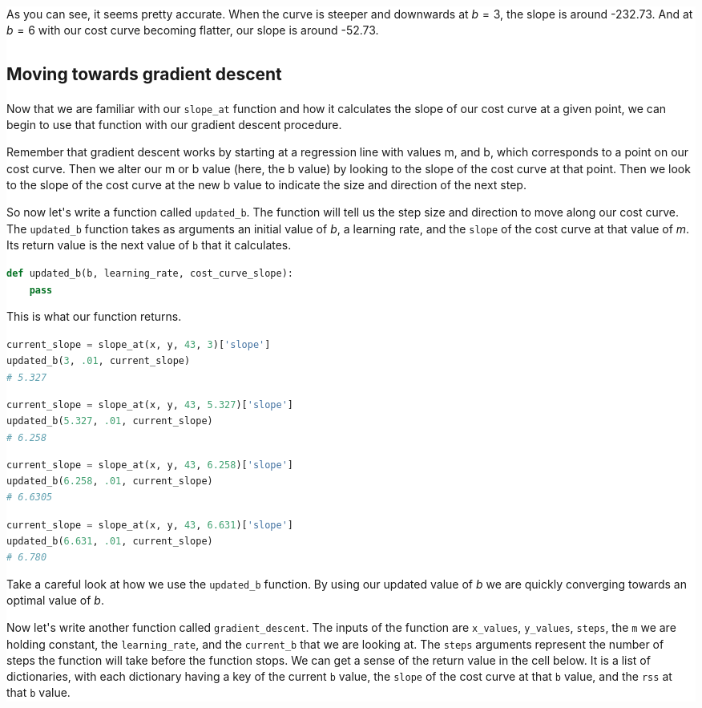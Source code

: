 As you can see, it seems pretty accurate.  When the curve is steeper and downwards at $b = 3$, the slope is around -232.73.  And at $b = 6$ with our cost curve becoming flatter, our slope is around -52.73. 

## Moving towards gradient descent

Now that we are familiar with our `slope_at` function and how it calculates the slope of our cost curve at a given point, we can begin to use that function with our gradient descent procedure.

Remember that gradient descent works by starting at a regression line with values m, and b, which corresponds to a point on our cost curve.  Then we alter our m or b value (here, the b value) by looking to the slope of the cost curve at that point.  Then we look to the slope of the cost curve at the new b value to indicate the size and direction of the next step.

So now let's write a function called `updated_b`.  The function will tell us the step size and direction to move along our cost curve.  The `updated_b` function takes as arguments an initial value of $b$, a learning rate, and the `slope` of the cost curve at that value of $m$.  Its return value is the next value of `b` that it calculates.


```python
def updated_b(b, learning_rate, cost_curve_slope):
    pass
```

This is what our function returns.


```python
current_slope = slope_at(x, y, 43, 3)['slope']
updated_b(3, .01, current_slope)
# 5.327
```


```python
current_slope = slope_at(x, y, 43, 5.327)['slope']
updated_b(5.327, .01, current_slope)
# 6.258
```


```python
current_slope = slope_at(x, y, 43, 6.258)['slope']
updated_b(6.258, .01, current_slope)
# 6.6305
```


```python
current_slope = slope_at(x, y, 43, 6.631)['slope']
updated_b(6.631, .01, current_slope)
# 6.780
```

Take a careful look at how we use the `updated_b` function.  By using our updated value of $b$ we are quickly converging towards an optimal value of $b$.   

Now let's write another function called `gradient_descent`.  The inputs of the function are `x_values`, `y_values`, `steps`, the `m` we are holding constant, the `learning_rate`, and the `current_b` that we are looking at.  The `steps` arguments represent the number of steps the function will take before the function stops.  We can get a sense of the return value in the cell below.  It is a list of dictionaries, with each dictionary having a key of the current `b` value, the `slope` of the cost curve at that `b` value, and the `rss` at that `b` value.
